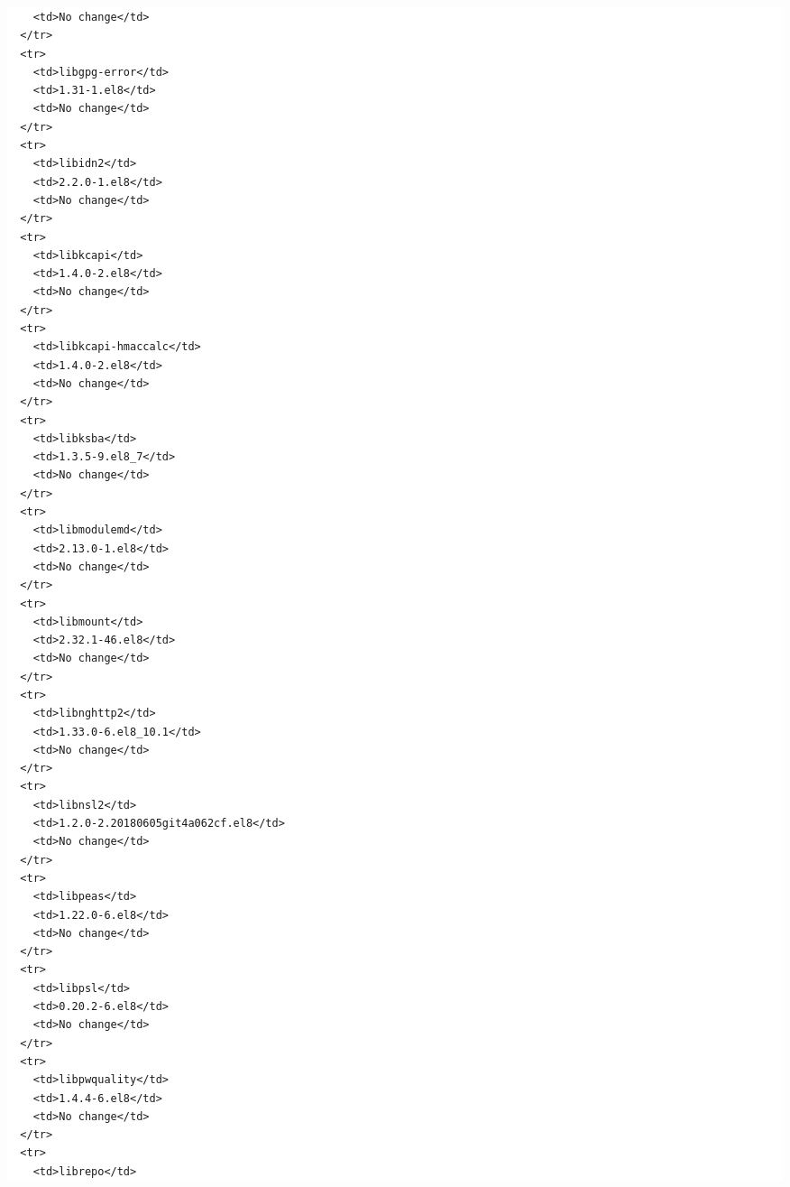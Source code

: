         <td>No change</td>
      </tr>
      <tr>
        <td>libgpg-error</td>
        <td>1.31-1.el8</td>
        <td>No change</td>
      </tr>
      <tr>
        <td>libidn2</td>
        <td>2.2.0-1.el8</td>
        <td>No change</td>
      </tr>
      <tr>
        <td>libkcapi</td>
        <td>1.4.0-2.el8</td>
        <td>No change</td>
      </tr>
      <tr>
        <td>libkcapi-hmaccalc</td>
        <td>1.4.0-2.el8</td>
        <td>No change</td>
      </tr>
      <tr>
        <td>libksba</td>
        <td>1.3.5-9.el8_7</td>
        <td>No change</td>
      </tr>
      <tr>
        <td>libmodulemd</td>
        <td>2.13.0-1.el8</td>
        <td>No change</td>
      </tr>
      <tr>
        <td>libmount</td>
        <td>2.32.1-46.el8</td>
        <td>No change</td>
      </tr>
      <tr>
        <td>libnghttp2</td>
        <td>1.33.0-6.el8_10.1</td>
        <td>No change</td>
      </tr>
      <tr>
        <td>libnsl2</td>
        <td>1.2.0-2.20180605git4a062cf.el8</td>
        <td>No change</td>
      </tr>
      <tr>
        <td>libpeas</td>
        <td>1.22.0-6.el8</td>
        <td>No change</td>
      </tr>
      <tr>
        <td>libpsl</td>
        <td>0.20.2-6.el8</td>
        <td>No change</td>
      </tr>
      <tr>
        <td>libpwquality</td>
        <td>1.4.4-6.el8</td>
        <td>No change</td>
      </tr>
      <tr>
        <td>librepo</td>